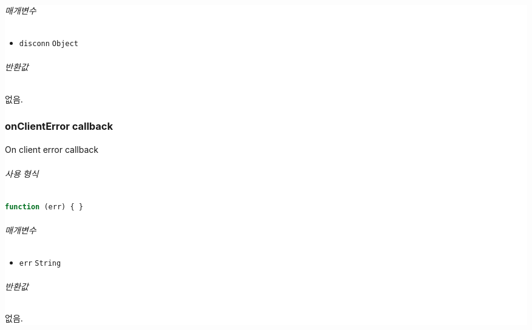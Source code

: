 <h6>매개변수</h6>

- `disconn` `Object`

<h6>반환값</h6>

없음.

### onClientError callback

On client error callback

<h6>사용 형식</h6>

```js
function (err) { }
```

<h6>매개변수</h6>

- `err` `String`

<h6>반환값</h6>

없음.
